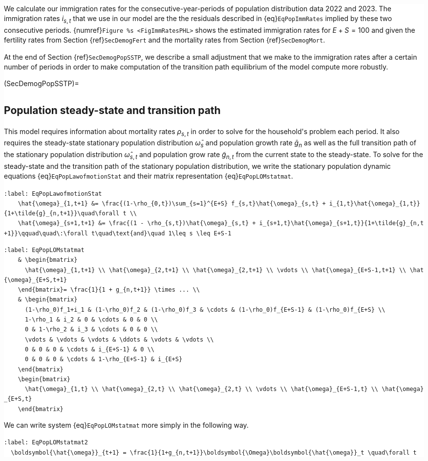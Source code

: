   We calculate our immigration rates for the consecutive-year-periods of population distribution data 2022 and 2023. The immigration rates $i_{s,t}$ that we use in our model are the the residuals described in {eq}`EqPopImmRates` implied by these two consecutive periods. {numref}`Figure %s <FigImmRatesPHL>` shows the estimated immigration rates for $E+S=100$ and given the fertility rates from Section {ref}`SecDemogFert` and the mortality rates from Section {ref}`SecDemogMort`.

  At the end of Section {ref}`SecDemogPopSSTP`, we describe a small adjustment that we make to the immigration rates after a certain number of periods in order to make computation of the transition path equilibrium of the model compute more robustly.

(SecDemogPopSSTP)=
## Population steady-state and transition path

  This model requires information about mortality rates $\rho_{s,t}$ in order to solve for the household's problem each period. It also requires the steady-state stationary population distribution $\bar{\omega}_{s}$ and population growth rate $\bar{g}_n$ as well as the full transition path of the stationary population distribution $\hat{\omega}_{s,t}$ and population grow rate $\tilde{g}_{n,t}$ from the current state to the steady-state. To solve for the steady-state and the transition path of the stationary population distribution, we write the stationary population dynamic equations {eq}`EqPopLawofmotionStat` and their matrix representation {eq}`EqPopLOMstatmat`.

  ```{math}
  :label: EqPopLawofmotionStat
      \hat{\omega}_{1,t+1} &= \frac{(1-\rho_{0,t})\sum_{s=1}^{E+S} f_{s,t}\hat{\omega}_{s,t} + i_{1,t}\hat{\omega}_{1,t}}{1+\tilde{g}_{n,t+1}}\quad\forall t \\
      \hat{\omega}_{s+1,t+1} &= \frac{(1 - \rho_{s,t})\hat{\omega}_{s,t} + i_{s+1,t}\hat{\omega}_{s+1,t}}{1+\tilde{g}_{n,t+1}}\qquad\quad\:\forall t\quad\text{and}\quad 1\leq s \leq E+S-1
  ```

  ```{math}
  :label: EqPopLOMstatmat
      & \begin{bmatrix}
        \hat{\omega}_{1,t+1} \\ \hat{\omega}_{2,t+1} \\ \hat{\omega}_{2,t+1} \\ \vdots \\ \hat{\omega}_{E+S-1,t+1} \\ \hat{\omega}_{E+S,t+1}
      \end{bmatrix}= \frac{1}{1 + g_{n,t+1}} \times ... \\
      & \begin{bmatrix}
        (1-\rho_0)f_1+i_1 & (1-\rho_0)f_2 & (1-\rho_0)f_3 & \cdots & (1-\rho_0)f_{E+S-1} & (1-\rho_0)f_{E+S} \\
        1-\rho_1 & i_2 & 0 & \cdots & 0 & 0 \\
        0 & 1-\rho_2 & i_3 & \cdots & 0 & 0 \\
        \vdots & \vdots & \vdots & \ddots & \vdots & \vdots \\
        0 & 0 & 0 & \cdots & i_{E+S-1} & 0 \\
        0 & 0 & 0 & \cdots & 1-\rho_{E+S-1} & i_{E+S}
      \end{bmatrix}
      \begin{bmatrix}
        \hat{\omega}_{1,t} \\ \hat{\omega}_{2,t} \\ \hat{\omega}_{2,t} \\ \vdots \\ \hat{\omega}_{E+S-1,t} \\ \hat{\omega}_{E+S,t}
      \end{bmatrix}
  ```

  We can write system {eq}`EqPopLOMstatmat` more simply in the following way.

  ```{math}
  :label: EqPopLOMstatmat2
    \boldsymbol{\hat{\omega}}_{t+1} = \frac{1}{1+g_{n,t+1}}\boldsymbol{\Omega}\boldsymbol{\hat{\omega}}_t \quad\forall t
 ```
